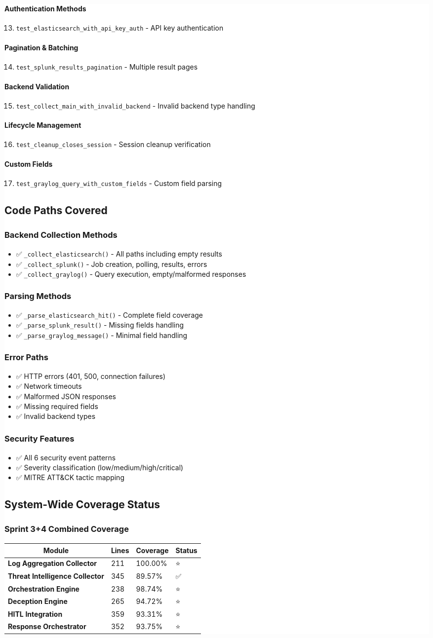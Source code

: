 #### Authentication Methods
13. `test_elasticsearch_with_api_key_auth` - API key authentication

#### Pagination & Batching
14. `test_splunk_results_pagination` - Multiple result pages

#### Backend Validation
15. `test_collect_main_with_invalid_backend` - Invalid backend type handling

#### Lifecycle Management
16. `test_cleanup_closes_session` - Session cleanup verification

#### Custom Fields
17. `test_graylog_query_with_custom_fields` - Custom field parsing

## Code Paths Covered

### Backend Collection Methods
- ✅ `_collect_elasticsearch()` - All paths including empty results
- ✅ `_collect_splunk()` - Job creation, polling, results, errors
- ✅ `_collect_graylog()` - Query execution, empty/malformed responses

### Parsing Methods
- ✅ `_parse_elasticsearch_hit()` - Complete field coverage
- ✅ `_parse_splunk_result()` - Missing fields handling
- ✅ `_parse_graylog_message()` - Minimal field handling

### Error Paths
- ✅ HTTP errors (401, 500, connection failures)
- ✅ Network timeouts
- ✅ Malformed JSON responses
- ✅ Missing required fields
- ✅ Invalid backend types

### Security Features
- ✅ All 6 security event patterns
- ✅ Severity classification (low/medium/high/critical)
- ✅ MITRE ATT&CK tactic mapping

## System-Wide Coverage Status

### Sprint 3+4 Combined Coverage

| Module | Lines | Coverage | Status |
|--------|-------|----------|--------|
| **Log Aggregation Collector** | 211 | 100.00% | ⭐ |
| **Threat Intelligence Collector** | 345 | 89.57% | ✅ |
| **Orchestration Engine** | 238 | 98.74% | ⭐ |
| **Deception Engine** | 265 | 94.72% | ⭐ |
| **HITL Integration** | 359 | 93.31% | ⭐ |
| **Response Orchestrator** | 352 | 93.75% | ⭐ |
